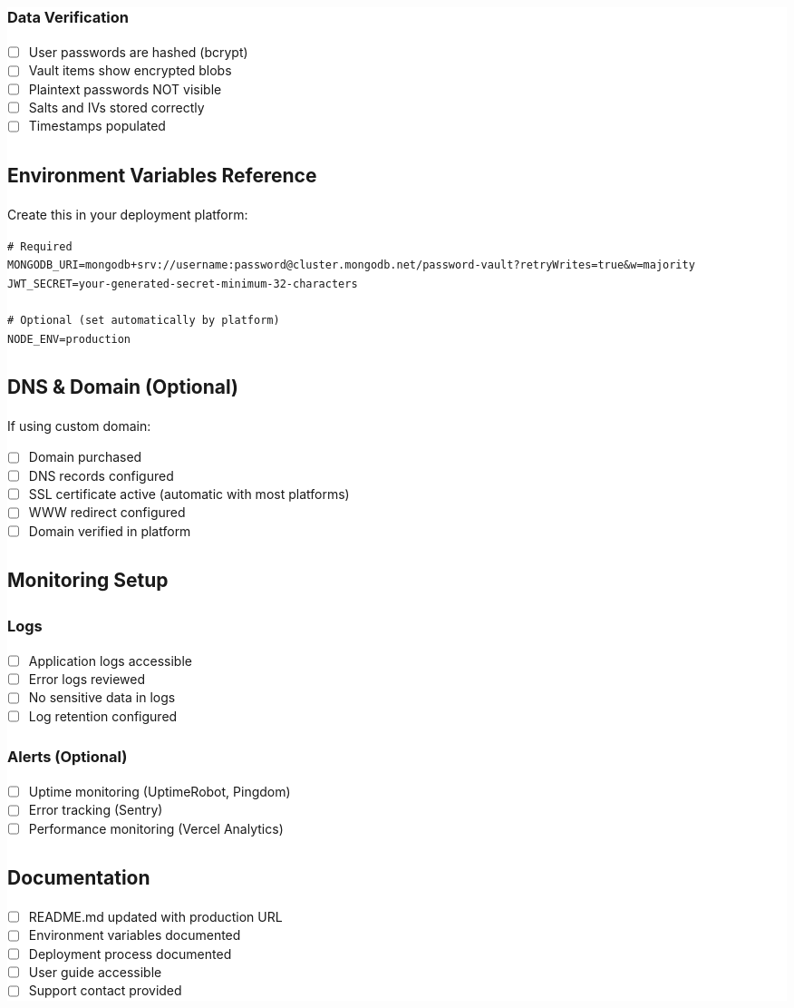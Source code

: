 ### Data Verification

- [ ] User passwords are hashed (bcrypt)
- [ ] Vault items show encrypted blobs
- [ ] Plaintext passwords NOT visible
- [ ] Salts and IVs stored correctly
- [ ] Timestamps populated

## Environment Variables Reference

Create this in your deployment platform:

```env
# Required
MONGODB_URI=mongodb+srv://username:password@cluster.mongodb.net/password-vault?retryWrites=true&w=majority
JWT_SECRET=your-generated-secret-minimum-32-characters

# Optional (set automatically by platform)
NODE_ENV=production
```

## DNS & Domain (Optional)

If using custom domain:

- [ ] Domain purchased
- [ ] DNS records configured
- [ ] SSL certificate active (automatic with most platforms)
- [ ] WWW redirect configured
- [ ] Domain verified in platform

## Monitoring Setup

### Logs

- [ ] Application logs accessible
- [ ] Error logs reviewed
- [ ] No sensitive data in logs
- [ ] Log retention configured

### Alerts (Optional)

- [ ] Uptime monitoring (UptimeRobot, Pingdom)
- [ ] Error tracking (Sentry)
- [ ] Performance monitoring (Vercel Analytics)

## Documentation

- [ ] README.md updated with production URL
- [ ] Environment variables documented
- [ ] Deployment process documented
- [ ] User guide accessible
- [ ] Support contact provided
